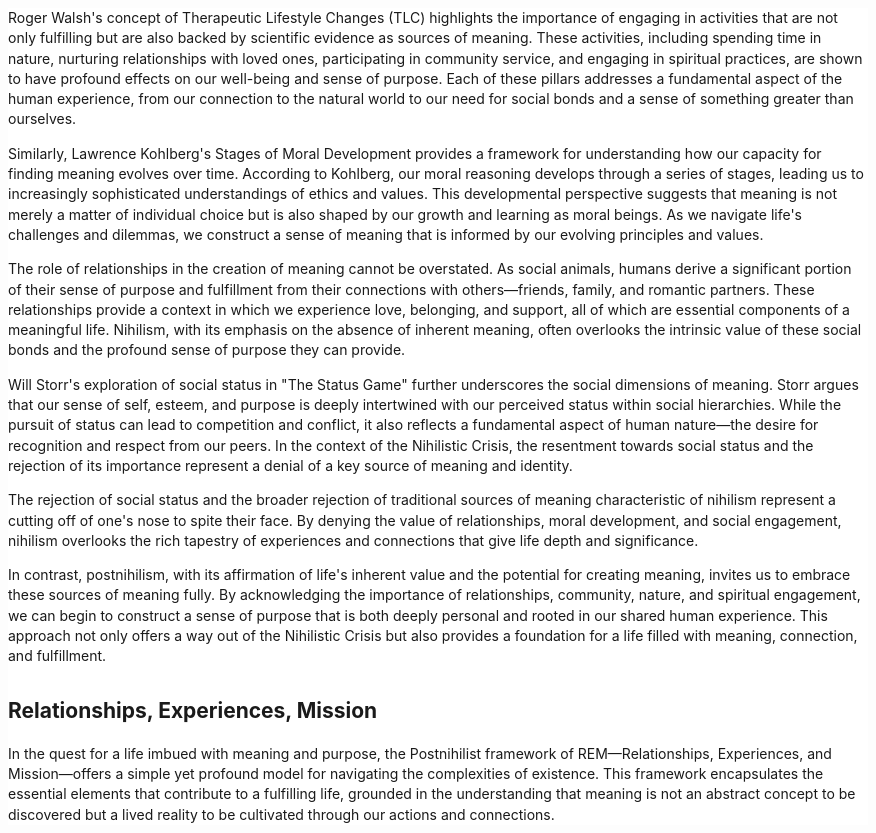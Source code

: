
Roger Walsh's concept of Therapeutic Lifestyle Changes (TLC) highlights the importance of engaging in activities that are not only fulfilling but are also backed by scientific evidence as sources of meaning. These activities, including spending time in nature, nurturing relationships with loved ones, participating in community service, and engaging in spiritual practices, are shown to have profound effects on our well-being and sense of purpose. Each of these pillars addresses a fundamental aspect of the human experience, from our connection to the natural world to our need for social bonds and a sense of something greater than ourselves.


Similarly, Lawrence Kohlberg's Stages of Moral Development provides a framework for understanding how our capacity for finding meaning evolves over time. According to Kohlberg, our moral reasoning develops through a series of stages, leading us to increasingly sophisticated understandings of ethics and values. This developmental perspective suggests that meaning is not merely a matter of individual choice but is also shaped by our growth and learning as moral beings. As we navigate life's challenges and dilemmas, we construct a sense of meaning that is informed by our evolving principles and values.


The role of relationships in the creation of meaning cannot be overstated. As social animals, humans derive a significant portion of their sense of purpose and fulfillment from their connections with others—friends, family, and romantic partners. These relationships provide a context in which we experience love, belonging, and support, all of which are essential components of a meaningful life. Nihilism, with its emphasis on the absence of inherent meaning, often overlooks the intrinsic value of these social bonds and the profound sense of purpose they can provide.


Will Storr's exploration of social status in "The Status Game" further underscores the social dimensions of meaning. Storr argues that our sense of self, esteem, and purpose is deeply intertwined with our perceived status within social hierarchies. While the pursuit of status can lead to competition and conflict, it also reflects a fundamental aspect of human nature—the desire for recognition and respect from our peers. In the context of the Nihilistic Crisis, the resentment towards social status and the rejection of its importance represent a denial of a key source of meaning and identity.


The rejection of social status and the broader rejection of traditional sources of meaning characteristic of nihilism represent a cutting off of one's nose to spite their face. By denying the value of relationships, moral development, and social engagement, nihilism overlooks the rich tapestry of experiences and connections that give life depth and significance.


In contrast, postnihilism, with its affirmation of life's inherent value and the potential for creating meaning, invites us to embrace these sources of meaning fully. By acknowledging the importance of relationships, community, nature, and spiritual engagement, we can begin to construct a sense of purpose that is both deeply personal and rooted in our shared human experience. This approach not only offers a way out of the Nihilistic Crisis but also provides a foundation for a life filled with meaning, connection, and fulfillment.


## Relationships, Experiences, Mission


In the quest for a life imbued with meaning and purpose, the Postnihilist framework of REM—Relationships, Experiences, and Mission—offers a simple yet profound model for navigating the complexities of existence. This framework encapsulates the essential elements that contribute to a fulfilling life, grounded in the understanding that meaning is not an abstract concept to be discovered but a lived reality to be cultivated through our actions and connections.
